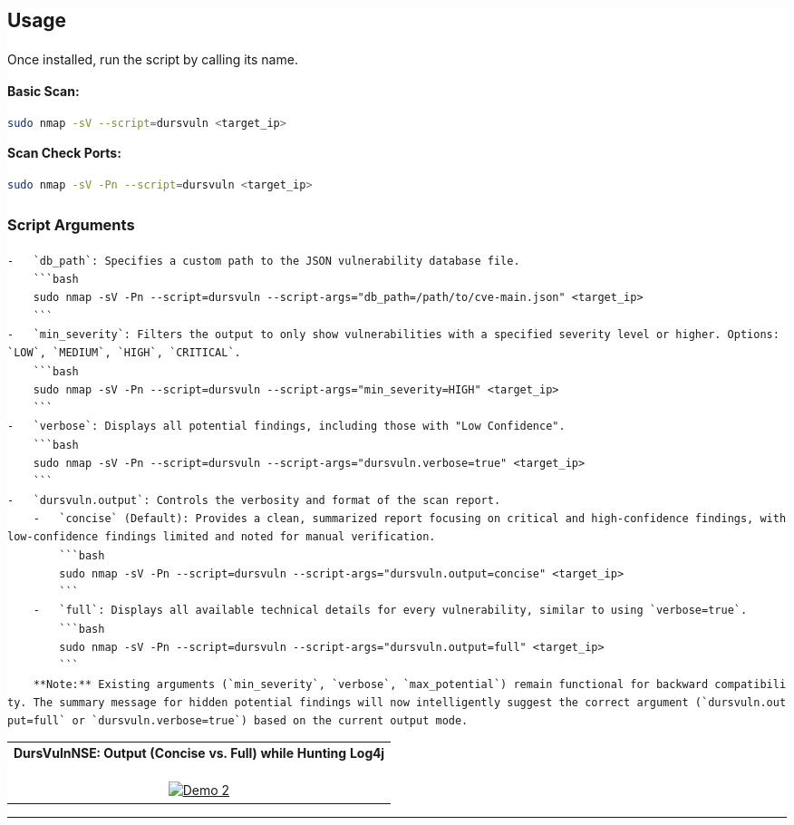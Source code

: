 ## Usage

Once installed, run the script by calling its name.

**Basic Scan:**
```bash
sudo nmap -sV --script=dursvuln <target_ip>
```

**Scan Check Ports:**
```bash
sudo nmap -sV -Pn --script=dursvuln <target_ip>
```

### Script Arguments
```
-   `db_path`: Specifies a custom path to the JSON vulnerability database file.
    ```bash
    sudo nmap -sV -Pn --script=dursvuln --script-args="db_path=/path/to/cve-main.json" <target_ip>
    ```
-   `min_severity`: Filters the output to only show vulnerabilities with a specified severity level or higher. Options: `LOW`, `MEDIUM`, `HIGH`, `CRITICAL`.
    ```bash
    sudo nmap -sV -Pn --script=dursvuln --script-args="min_severity=HIGH" <target_ip>
    ```
-   `verbose`: Displays all potential findings, including those with "Low Confidence".
    ```bash
    sudo nmap -sV -Pn --script=dursvuln --script-args="dursvuln.verbose=true" <target_ip>
    ```
-   `dursvuln.output`: Controls the verbosity and format of the scan report.
    -   `concise` (Default): Provides a clean, summarized report focusing on critical and high-confidence findings, with low-confidence findings limited and noted for manual verification.
        ```bash
        sudo nmap -sV -Pn --script=dursvuln --script-args="dursvuln.output=concise" <target_ip>
        ```
    -   `full`: Displays all available technical details for every vulnerability, similar to using `verbose=true`.
        ```bash
        sudo nmap -sV -Pn --script=dursvuln --script-args="dursvuln.output=full" <target_ip>
        ```
    **Note:** Existing arguments (`min_severity`, `verbose`, `max_potential`) remain functional for backward compatibility. The summary message for hidden potential findings will now intelligently suggest the correct argument (`dursvuln.output=full` or `dursvuln.verbose=true`) based on the current output mode.
```
<div align="center">
  <table>
    <tr>
      <td align="center" valign="top">
        <strong>DursVulnNSE: Output (Concise vs. Full) while Hunting Log4j</strong>
        <br><br>
        <a href="https://www.youtube.com/watch?v=of26aGXF1f0" target="_blank">
          <img src="https://img.youtube.com/vi/of26aGXF1f0/hqdefault.jpg" alt="Demo 2" width="100%"/>
        </a>
      </td>
    </tr>
  </table>
</div>

---